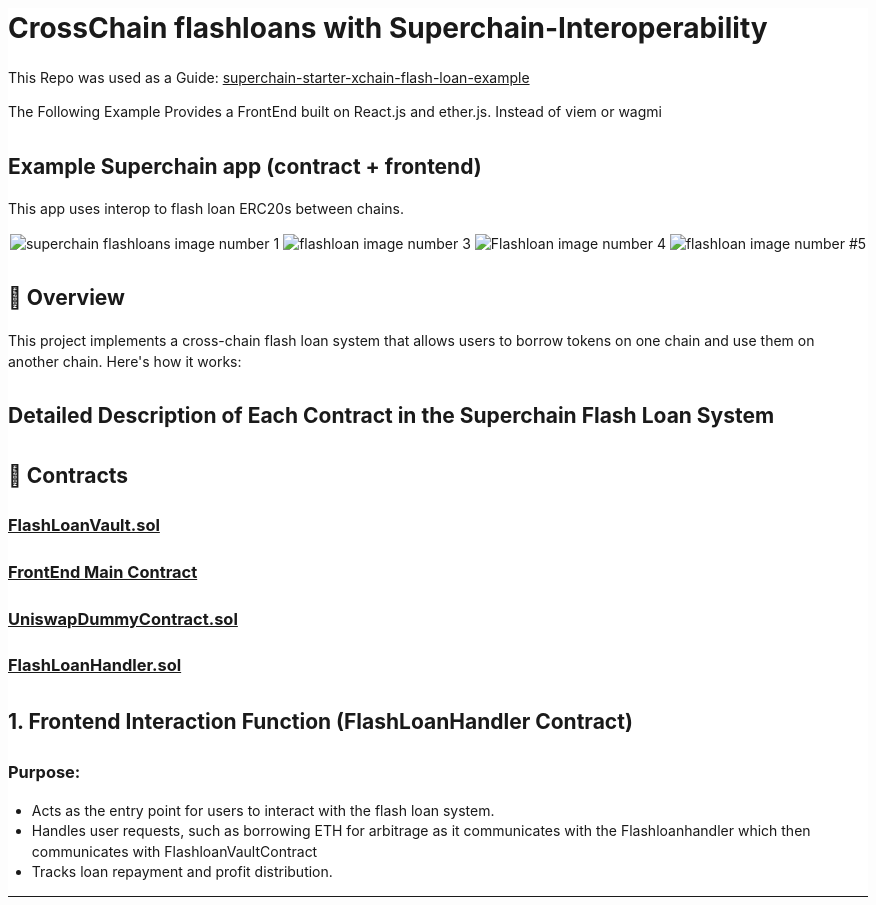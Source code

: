 # CrossChain flashloans with Superchain-Interoperability
 
This Repo was used as a Guide: [superchain-starter-xchain-flash-loan-example](https://github.com/ethereum-optimism/superchain-starter-xchain-flash-loan-example/blob/main/README.md)  

The Following Example Provides a FrontEnd built on React.js and ether.js. Instead of viem or wagmi  

## Example Superchain app (contract + frontend)  
This app uses interop to flash loan ERC20s between chains.  

<p align="center">
<img width="536" alt="superchain flashloans image number 1" src="https://github.com/user-attachments/assets/8a790a09-d71b-419b-8d4f-c4d7e49c8db4" />
<img width="548" alt="flashloan image number 3" src="https://github.com/user-attachments/assets/9fc7bf74-8a32-4474-8f50-80178a380034" />
<img width="528" alt="Flashloan image number 4" src="https://github.com/user-attachments/assets/9536c75b-cb38-4d4f-9d0b-12ce50aa4335" />
<img width="532" alt="flashloan image number #5" src="https://github.com/user-attachments/assets/ee123d0c-8a8c-4141-9475-a501e7cac4c3" />
</p>





## 📝 Overview

This project implements a cross-chain flash loan system that allows users to borrow tokens on one chain and use them on another chain. Here's how it works:
## Detailed Description of Each Contract in the Superchain Flash Loan System

## 🔗 Contracts

  ### [FlashLoanVault.sol](https://github.com/aaryan-gulia/superchain-interop-flashloans/blob/main/contracts/src/FlashLoanVault.sol)
  ### [FrontEnd Main Contract](https://github.com/aaryan-gulia/superchain-interop-flashloans/tree/main/front-end/flashloan-app/src)
  ### [UniswapDummyContract.sol](https://github.com/aaryan-gulia/superchain-interop-flashloans/blob/main/contracts/src/UniswapDummyContract.sol)
  ### [FlashLoanHandler.sol](https://github.com/aaryan-gulia/superchain-interop-flashloans/blob/main/contracts/src/FlashLoanHandler.sol)
  
## 1. Frontend Interaction Function (FlashLoanHandler Contract)
### Purpose:
- Acts as the entry point for users to interact with the flash loan system.
- Handles user requests, such as borrowing ETH for arbitrage as it communicates with the Flashloanhandler which then communicates with FlashloanVaultContract 
- Tracks loan repayment and profit distribution. 

---